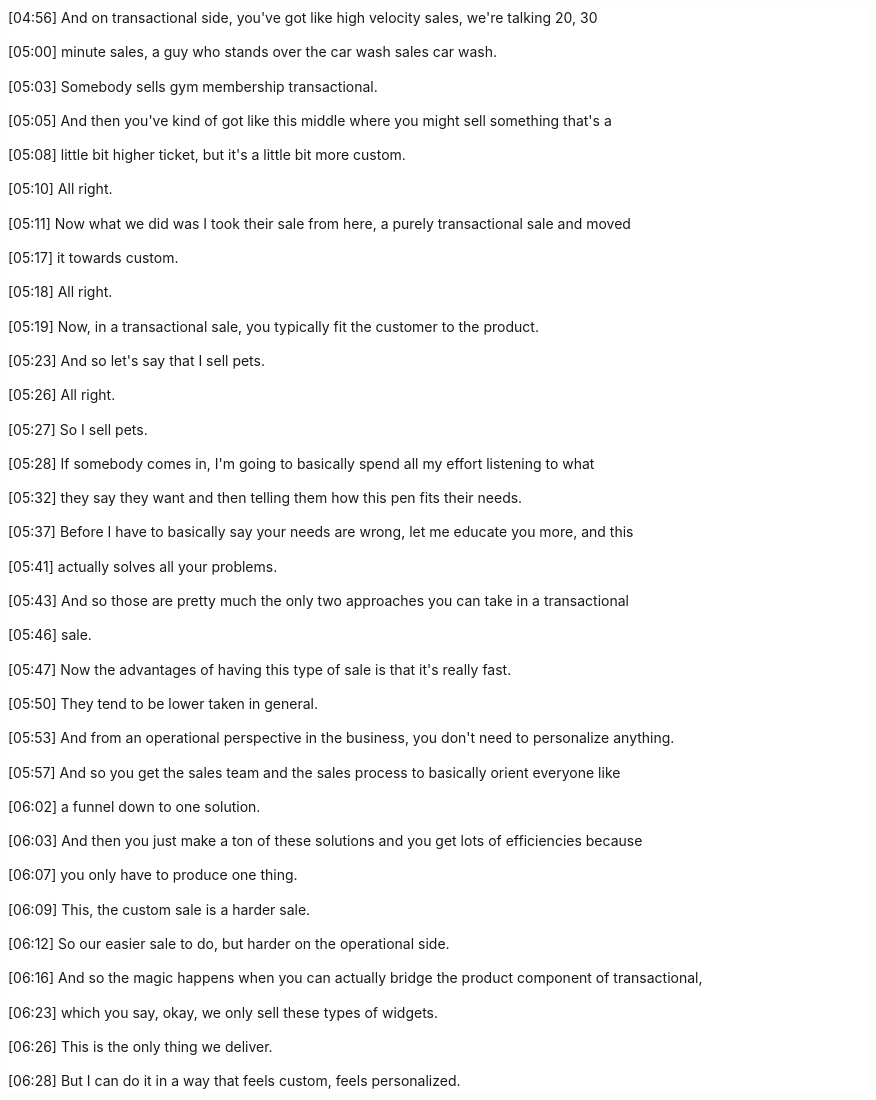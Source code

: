 [04:56] And on transactional side, you've got like high velocity sales, we're talking 20, 30

[05:00] minute sales, a guy who stands over the car wash sales car wash.

[05:03] Somebody sells gym membership transactional.

[05:05] And then you've kind of got like this middle where you might sell something that's a

[05:08] little bit higher ticket, but it's a little bit more custom.

[05:10] All right.

[05:11] Now what we did was I took their sale from here, a purely transactional sale and moved

[05:17] it towards custom.

[05:18] All right.

[05:19] Now, in a transactional sale, you typically fit the customer to the product.

[05:23] And so let's say that I sell pets.

[05:26] All right.

[05:27] So I sell pets.

[05:28] If somebody comes in, I'm going to basically spend all my effort listening to what

[05:32] they say they want and then telling them how this pen fits their needs.

[05:37] Before I have to basically say your needs are wrong, let me educate you more, and this

[05:41] actually solves all your problems.

[05:43] And so those are pretty much the only two approaches you can take in a transactional

[05:46] sale.

[05:47] Now the advantages of having this type of sale is that it's really fast.

[05:50] They tend to be lower taken in general.

[05:53] And from an operational perspective in the business, you don't need to personalize anything.

[05:57] And so you get the sales team and the sales process to basically orient everyone like

[06:02] a funnel down to one solution.

[06:03] And then you just make a ton of these solutions and you get lots of efficiencies because

[06:07] you only have to produce one thing.

[06:09] This, the custom sale is a harder sale.

[06:12] So our easier sale to do, but harder on the operational side.

[06:16] And so the magic happens when you can actually bridge the product component of transactional,

[06:23] which you say, okay, we only sell these types of widgets.

[06:26] This is the only thing we deliver.

[06:28] But I can do it in a way that feels custom, feels personalized.
